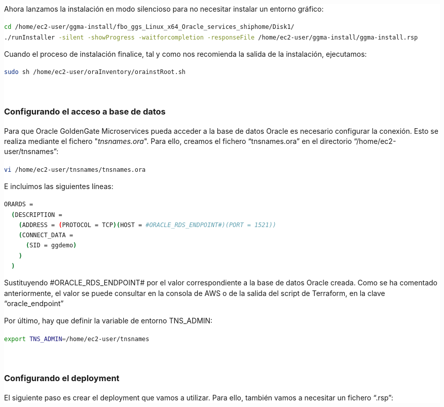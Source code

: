 

Ahora lanzamos la instalación en modo silencioso para no necesitar instalar un entorno gráfico:

```bash
cd /home/ec2-user/ggma-install/fbo_ggs_Linux_x64_Oracle_services_shiphome/Disk1/
./runInstaller -silent -showProgress -waitforcompletion -responseFile /home/ec2-user/ggma-install/ggma-install.rsp
```



Cuando el proceso de instalación finalice, tal y como nos recomienda la salida de la instalación, ejecutamos:

```bash
sudo sh /home/ec2-user/oraInventory/orainstRoot.sh
```

<br/>

### Configurando el acceso a base de datos

Para que Oracle GoldenGate Microservices pueda acceder a la base de datos Oracle es necesario configurar la conexión. Esto se realiza mediante el fichero "*tnsnames.ora*". Para ello, creamos el fichero “tnsnames.ora” en el directorio “/home/ec2-user/tnsnames”:

```bash
vi /home/ec2-user/tnsnames/tnsnames.ora
```

E incluimos las siguientes líneas:

```bash
ORARDS =
  (DESCRIPTION =
    (ADDRESS = (PROTOCOL = TCP)(HOST = #ORACLE_RDS_ENDPOINT#)(PORT = 1521))
    (CONNECT_DATA =
      (SID = ggdemo)
    )
  )
```



Sustituyendo #ORACLE_RDS_ENDPOINT# por el valor correspondiente a la base de datos Oracle creada. Como se ha comentado anteriormente, el valor se puede consultar en la consola de AWS o de la salida del script de Terraform, en la clave “oracle_endpoint”



Por último, hay que definir la variable de entorno TNS_ADMIN:

```bash
export TNS_ADMIN=/home/ec2-user/tnsnames
```

<br/>

### Configurando el deployment

El siguiente paso es crear el deployment que vamos a utilizar. Para ello, también vamos a necesitar un fichero “.rsp”:
